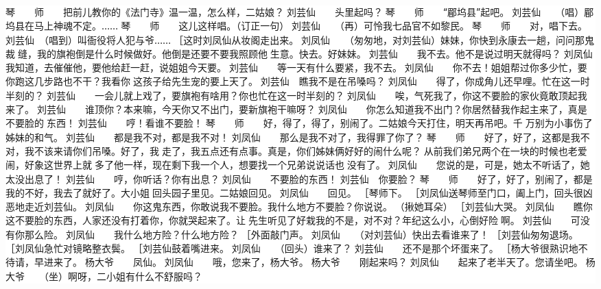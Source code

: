 琴　　师　　把前儿教你的《法门寺》温一温，怎么样，二姑娘？
刘芸仙　　头里起吗？
琴　　师　　“郿坞县”起吧。
刘芸仙　　（唱）郿坞县在马上神魂不定。……
琴　　师　　这儿这样唱。（订正一句）
刘芸仙　　（再）可怜我七品官不如黎民。
琴　　师　　对，唱下去。
刘芸仙　（唱到）叫衙役将人犯与爷……
［这时刘凤仙从妆阁走出来。
刘凤仙　　（匆匆地，对刘芸仙）妹妹，你快到永康去一趟，问问那鬼裁
            缝，我的旗袍倒是什么时候做好。他倒是还要不要我照顾他
            生意。快去。好妹妹。
刘芸仙　　我不去。他不是说过明天就得吗？
刘凤仙　　我知道，去催催他，要他给赶一赶，说姐姐今天要。
刘芸仙　　等一天有什么要紧，我不去。
刘凤仙　　你不去！姐姐帮过你多少忙，要你跑这几步路也不干？我看你
            这孩子给先生宠的要上天了。
刘芸仙　瞧我不是在吊嗓吗？
刘凤仙　　得了，你成角儿还早哩。忙在这一时半刻的？
刘芸仙　　一会儿就上戏了，要旗袍有啥用？你也忙在这一时半刻的？
刘凤仙　　唉，气死我了，你这不要脸的家伙竟敢顶起我来了。
刘芸仙　　谁顶你？本来嘛，今天你又不出门，要新旗袍干嘛呀？
刘凤仙　　你怎么知道我不出门？你居然替我作起主来了，真是不要脸的
            东西！
刘芸仙　　哼！看谁不要脸！
琴　　师　　好，得了，得了，别闹了。二姑娘今天打住，明天再吊吧。千
            万别为小事伤了姊妹的和气。
刘芸仙　　都是我不对，都是我不对！
刘凤仙　　那么是我不对了，我得罪了你了？
琴　　师　　好了，好了，这都是我不对，我不该来请你们吊嗓。好了，我
            走了，我五点还有点事。真是，你们姊妹俩好好的闹什么呢？
            从前我们弟兄两个在一块的时候也老爱闹，好象这世界上就
            多了他一样，现在剩下我一个人，想要找一个兄弟说说话也
            没有了。
刘凤仙　　您说的是，可是，她太不听话了，她太没出息了！
刘芸仙　　哼，你听话？你有出息？
刘凤仙　　不要脸的东西！
刘芸仙　你要脸？
琴　　师　　好了，好了，别闹了，都是我的不好，我去了就好了。大小姐
            回头园子里见。二姑娘回见。
刘凤仙　　回见。
［琴师下。
［刘凤仙送琴师至门口，阖上门，回头很凶恶地走近刘芸仙。
刘凤仙　　你这鬼东西，你敢说我不要脸。我什么地方不要脸？你说说。
            （揪她耳朵）
［刘芸仙大哭。
刘凤仙　　瞧你这不要脸的东西，人家还没有打着你，你就哭起来了。让
            先生听见了好栽我的不是，对不对？年纪这么小，心倒好险
            啊。
刘芸仙　　可没有你那么险。
刘凤仙　　我什么地方险？什么地方险？
［外面敲门声。
刘凤仙　　（对刘芸仙）快出去看谁来了！
［刘芸仙匆匆退场。
［刘凤仙急忙对镜略整衣鬓。
［刘芸仙鼓着嘴进来。
刘凤仙　　（回头）谁来了？
刘芸仙　　还不是那个坏蛋来了。
［杨大爷很熟识地不待请，早进来了。
杨大爷　　凤仙。
刘凤仙　　哦，您来了，杨大爷。
杨大爷　　刚起来吗？
刘凤仙　　起来了老半天了。您请坐吧。
杨大爷　　（坐）啊呀，二小姐有什么不舒服吗？